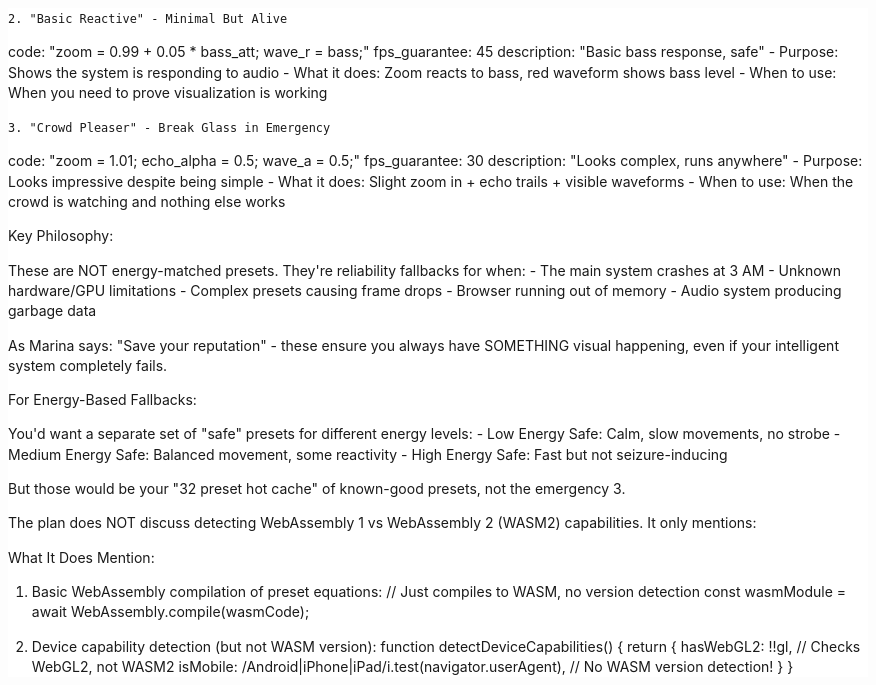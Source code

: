     2. "Basic Reactive" - Minimal But Alive

  code: "zoom = 0.99 + 0.05 * bass_att; wave_r = bass;"
  fps_guarantee: 45
  description: "Basic bass response, safe"
    - Purpose: Shows the system is responding to audio
    - What it does: Zoom reacts to bass, red waveform shows bass level
    - When to use: When you need to prove visualization is working

    3. "Crowd Pleaser" - Break Glass in Emergency

  code: "zoom = 1.01; echo_alpha = 0.5; wave_a = 0.5;"
  fps_guarantee: 30
  description: "Looks complex, runs anywhere"
    - Purpose: Looks impressive despite being simple
    - What it does: Slight zoom in + echo trails + visible waveforms
    - When to use: When the crowd is watching and nothing else works

  Key Philosophy:

  These are NOT energy-matched presets. They're reliability fallbacks for when:
    - The main system crashes at 3 AM
    - Unknown hardware/GPU limitations
    - Complex presets causing frame drops
    - Browser running out of memory
    - Audio system producing garbage data

  As Marina says: "Save your reputation" - these ensure you always have SOMETHING visual happening, even if your intelligent system completely fails.

  For Energy-Based Fallbacks:

  You'd want a separate set of "safe" presets for different energy levels:
    - Low Energy Safe: Calm, slow movements, no strobe
    - Medium Energy Safe: Balanced movement, some reactivity
    - High Energy Safe: Fast but not seizure-inducing

  But those would be your "32 preset hot cache" of known-good presets, not the emergency 3.






The plan does NOT discuss detecting WebAssembly 1 vs WebAssembly 2 (WASM2) capabilities. It only mentions:

What It Does Mention:

1. Basic WebAssembly compilation of preset equations:
   // Just compiles to WASM, no version detection
   const wasmModule = await WebAssembly.compile(wasmCode);

2. Device capability detection (but not WASM version):
   function detectDeviceCapabilities() {
   return {
   hasWebGL2: !!gl,  // Checks WebGL2, not WASM2
   isMobile: /Android|iPhone|iPad/i.test(navigator.userAgent),
   // No WASM version detection!
   }
   }
